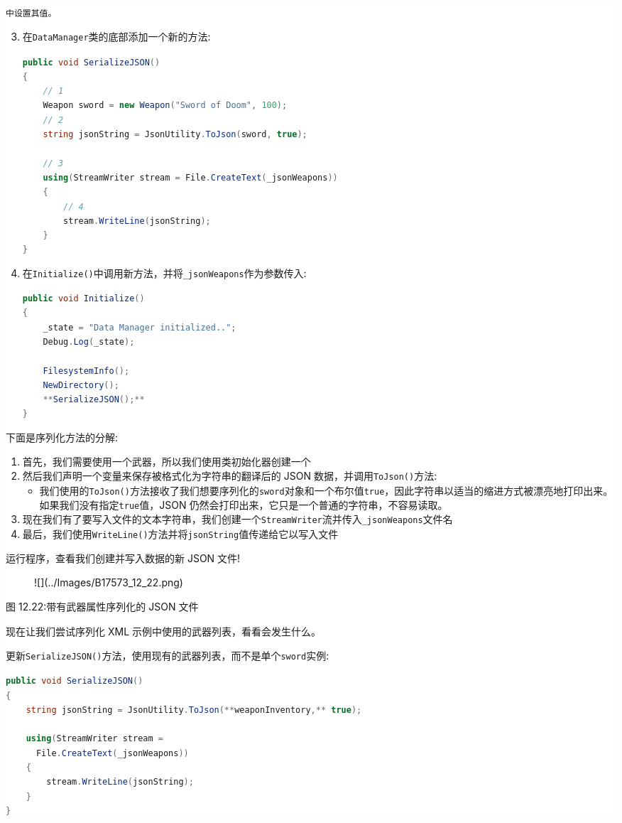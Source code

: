     中设置其值。
3.  在`DataManager`类的底部添加一个新的方法:

    ```cs
    public void SerializeJSON()
    {
        // 1
        Weapon sword = new Weapon("Sword of Doom", 100);
        // 2
        string jsonString = JsonUtility.ToJson(sword, true);

        // 3
        using(StreamWriter stream = File.CreateText(_jsonWeapons))
        {
            // 4
            stream.WriteLine(jsonString);
        }
    } 
    ```

4.  在`Initialize()`中调用新方法，并将`_jsonWeapons`作为参数传入:

    ```cs
    public void Initialize()
    {
        _state = "Data Manager initialized..";
        Debug.Log(_state);

        FilesystemInfo();
        NewDirectory();
        **SerializeJSON();**
    } 
    ```

下面是序列化方法的分解:

1.  首先，我们需要使用一个武器，所以我们使用类初始化器创建一个
2.  然后我们声明一个变量来保存被格式化为字符串的翻译后的 JSON 数据，并调用`ToJson()`方法:
    *   我们使用的`ToJson()`方法接收了我们想要序列化的`sword`对象和一个布尔值`true`，因此字符串以适当的缩进方式被漂亮地打印出来。 如果我们没有指定`true`值，JSON 仍然会打印出来，它只是一个普通的字符串，不容易读取。
3.  现在我们有了要写入文件的文本字符串，我们创建一个`StreamWriter`流并传入`_jsonWeapons`文件名
4.  最后，我们使用`WriteLine()`方法并将`jsonString`值传递给它以写入文件

运行程序，查看我们创建并写入数据的新 JSON 文件!

<figure class="mediaobject">![](../Images/B17573_12_22.png)</figure>

图 12.22:带有武器属性序列化的 JSON 文件

现在让我们尝试序列化 XML 示例中使用的武器列表，看看会发生什么。

更新`SerializeJSON()`方法，使用现有的武器列表，而不是单个`sword`实例:

```cs
public void SerializeJSON()
{
    string jsonString = JsonUtility.ToJson(**weaponInventory,** true);

    using(StreamWriter stream = 
      File.CreateText(_jsonWeapons))
    {
        stream.WriteLine(jsonString);
    }
} 
```
